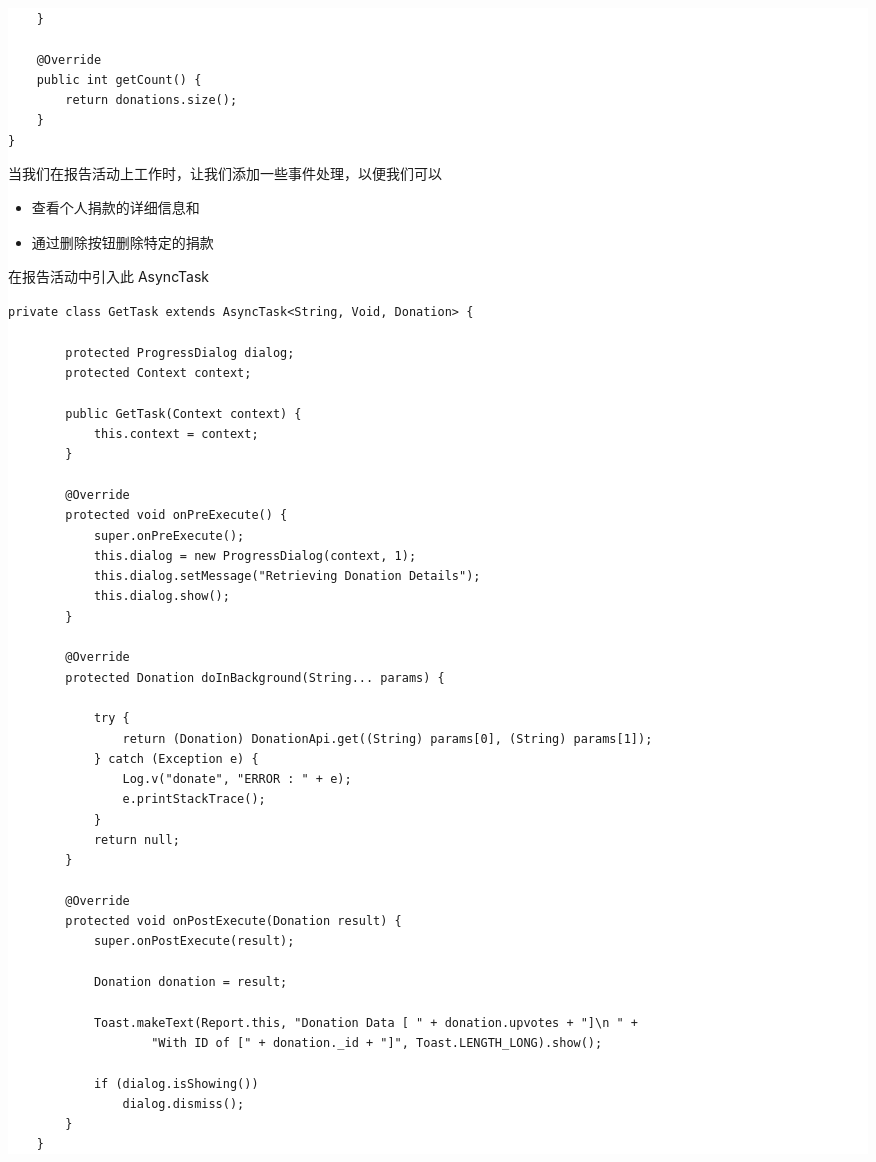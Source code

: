 ```
    }

    @Override
    public int getCount() {
        return donations.size();
    }
} 
```

当我们在报告活动上工作时，让我们添加一些事件处理，以便我们可以

+   查看个人捐款的详细信息和

+   通过删除按钮删除特定的捐款

在报告活动中引入此 AsyncTask

```
private class GetTask extends AsyncTask<String, Void, Donation> {

        protected ProgressDialog dialog;
        protected Context context;

        public GetTask(Context context) {
            this.context = context;
        }

        @Override
        protected void onPreExecute() {
            super.onPreExecute();
            this.dialog = new ProgressDialog(context, 1);
            this.dialog.setMessage("Retrieving Donation Details");
            this.dialog.show();
        }

        @Override
        protected Donation doInBackground(String... params) {

            try {
                return (Donation) DonationApi.get((String) params[0], (String) params[1]);
            } catch (Exception e) {
                Log.v("donate", "ERROR : " + e);
                e.printStackTrace();
            }
            return null;
        }

        @Override
        protected void onPostExecute(Donation result) {
            super.onPostExecute(result);

            Donation donation = result;

            Toast.makeText(Report.this, "Donation Data [ " + donation.upvotes + "]\n " +
                    "With ID of [" + donation._id + "]", Toast.LENGTH_LONG).show();

            if (dialog.isShowing())
                dialog.dismiss();
        }
    } 
```
